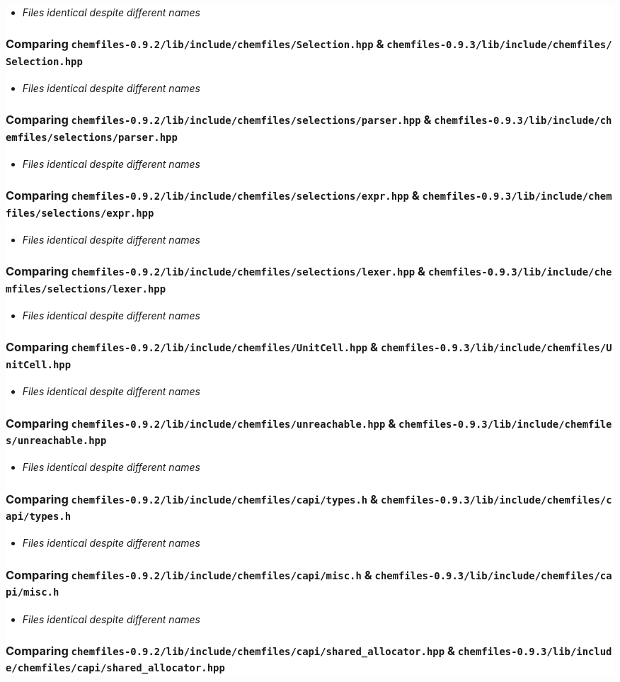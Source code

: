  * *Files identical despite different names*

### Comparing `chemfiles-0.9.2/lib/include/chemfiles/Selection.hpp` & `chemfiles-0.9.3/lib/include/chemfiles/Selection.hpp`

 * *Files identical despite different names*

### Comparing `chemfiles-0.9.2/lib/include/chemfiles/selections/parser.hpp` & `chemfiles-0.9.3/lib/include/chemfiles/selections/parser.hpp`

 * *Files identical despite different names*

### Comparing `chemfiles-0.9.2/lib/include/chemfiles/selections/expr.hpp` & `chemfiles-0.9.3/lib/include/chemfiles/selections/expr.hpp`

 * *Files identical despite different names*

### Comparing `chemfiles-0.9.2/lib/include/chemfiles/selections/lexer.hpp` & `chemfiles-0.9.3/lib/include/chemfiles/selections/lexer.hpp`

 * *Files identical despite different names*

### Comparing `chemfiles-0.9.2/lib/include/chemfiles/UnitCell.hpp` & `chemfiles-0.9.3/lib/include/chemfiles/UnitCell.hpp`

 * *Files identical despite different names*

### Comparing `chemfiles-0.9.2/lib/include/chemfiles/unreachable.hpp` & `chemfiles-0.9.3/lib/include/chemfiles/unreachable.hpp`

 * *Files identical despite different names*

### Comparing `chemfiles-0.9.2/lib/include/chemfiles/capi/types.h` & `chemfiles-0.9.3/lib/include/chemfiles/capi/types.h`

 * *Files identical despite different names*

### Comparing `chemfiles-0.9.2/lib/include/chemfiles/capi/misc.h` & `chemfiles-0.9.3/lib/include/chemfiles/capi/misc.h`

 * *Files identical despite different names*

### Comparing `chemfiles-0.9.2/lib/include/chemfiles/capi/shared_allocator.hpp` & `chemfiles-0.9.3/lib/include/chemfiles/capi/shared_allocator.hpp`
